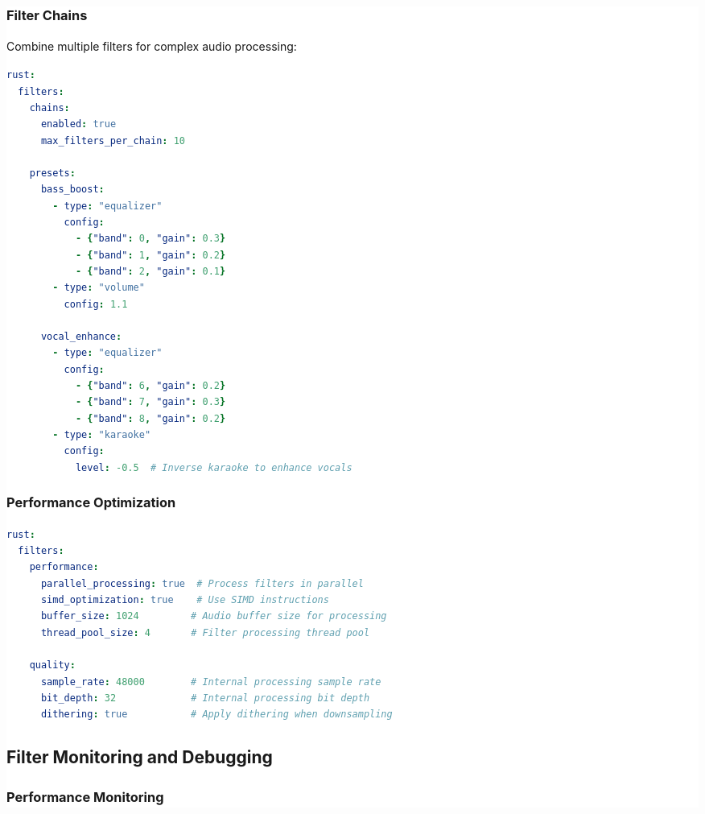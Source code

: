 ### Filter Chains

Combine multiple filters for complex audio processing:

```yaml
rust:
  filters:
    chains:
      enabled: true
      max_filters_per_chain: 10
      
    presets:
      bass_boost:
        - type: "equalizer"
          config:
            - {"band": 0, "gain": 0.3}
            - {"band": 1, "gain": 0.2}
            - {"band": 2, "gain": 0.1}
        - type: "volume"
          config: 1.1
          
      vocal_enhance:
        - type: "equalizer"
          config:
            - {"band": 6, "gain": 0.2}
            - {"band": 7, "gain": 0.3}
            - {"band": 8, "gain": 0.2}
        - type: "karaoke"
          config:
            level: -0.5  # Inverse karaoke to enhance vocals
```

### Performance Optimization

```yaml
rust:
  filters:
    performance:
      parallel_processing: true  # Process filters in parallel
      simd_optimization: true    # Use SIMD instructions
      buffer_size: 1024         # Audio buffer size for processing
      thread_pool_size: 4       # Filter processing thread pool
      
    quality:
      sample_rate: 48000        # Internal processing sample rate
      bit_depth: 32             # Internal processing bit depth
      dithering: true           # Apply dithering when downsampling
```

## Filter Monitoring and Debugging

### Performance Monitoring
